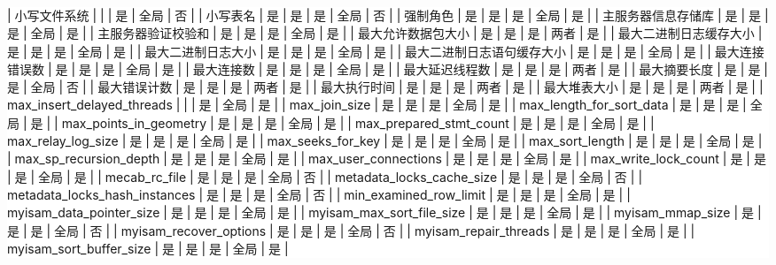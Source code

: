 | 小写文件系统 |  |  | 是 | 全局 | 否 |
| 小写表名 | 是 | 是 | 是 | 全局 | 否 |
| 强制角色 | 是 | 是 | 是 | 全局 | 是 |
| 主服务器信息存储库 | 是 | 是 | 是 | 全局 | 是 |
| 主服务器验证校验和 | 是 | 是 | 是 | 全局 | 是 |
| 最大允许数据包大小 | 是 | 是 | 是 | 两者 | 是 |
| 最大二进制日志缓存大小 | 是 | 是 | 是 | 全局 | 是 |
| 最大二进制日志大小 | 是 | 是 | 是 | 全局 | 是 |
| 最大二进制日志语句缓存大小 | 是 | 是 | 是 | 全局 | 是 |
| 最大连接错误数 | 是 | 是 | 是 | 全局 | 是 |
| 最大连接数 | 是 | 是 | 是 | 全局 | 是 |
| 最大延迟线程数 | 是 | 是 | 是 | 两者 | 是 |
| 最大摘要长度 | 是 | 是 | 是 | 全局 | 否 |
| 最大错误计数 | 是 | 是 | 是 | 两者 | 是 |
| 最大执行时间 | 是 | 是 | 是 | 两者 | 是 |
| 最大堆表大小 | 是 | 是 | 是 | 两者 | 是 |
| max_insert_delayed_threads |  |  | 是 | 全局 | 是 |
| max_join_size | 是 | 是 | 是 | 全局 | 是 |
| max_length_for_sort_data | 是 | 是 | 是 | 全局 | 是 |
| max_points_in_geometry | 是 | 是 | 是 | 全局 | 是 |
| max_prepared_stmt_count | 是 | 是 | 是 | 全局 | 是 |
| max_relay_log_size | 是 | 是 | 是 | 全局 | 是 |
| max_seeks_for_key | 是 | 是 | 是 | 全局 | 是 |
| max_sort_length | 是 | 是 | 是 | 全局 | 是 |
| max_sp_recursion_depth | 是 | 是 | 是 | 全局 | 是 |
| max_user_connections | 是 | 是 | 是 | 全局 | 是 |
| max_write_lock_count | 是 | 是 | 是 | 全局 | 是 |
| mecab_rc_file | 是 | 是 | 是 | 全局 | 否 |
| metadata_locks_cache_size | 是 | 是 | 是 | 全局 | 否 |
| metadata_locks_hash_instances | 是 | 是 | 是 | 全局 | 否 |
| min_examined_row_limit | 是 | 是 | 是 | 全局 | 是 |
| myisam_data_pointer_size | 是 | 是 | 是 | 全局 | 是 |
| myisam_max_sort_file_size | 是 | 是 | 是 | 全局 | 是 |
| myisam_mmap_size | 是 | 是 | 是 | 全局 | 否 |
| myisam_recover_options | 是 | 是 | 是 | 全局 | 否 |
| myisam_repair_threads | 是 | 是 | 是 | 全局 | 是 |
| myisam_sort_buffer_size | 是 | 是 | 是 | 全局 | 是 |